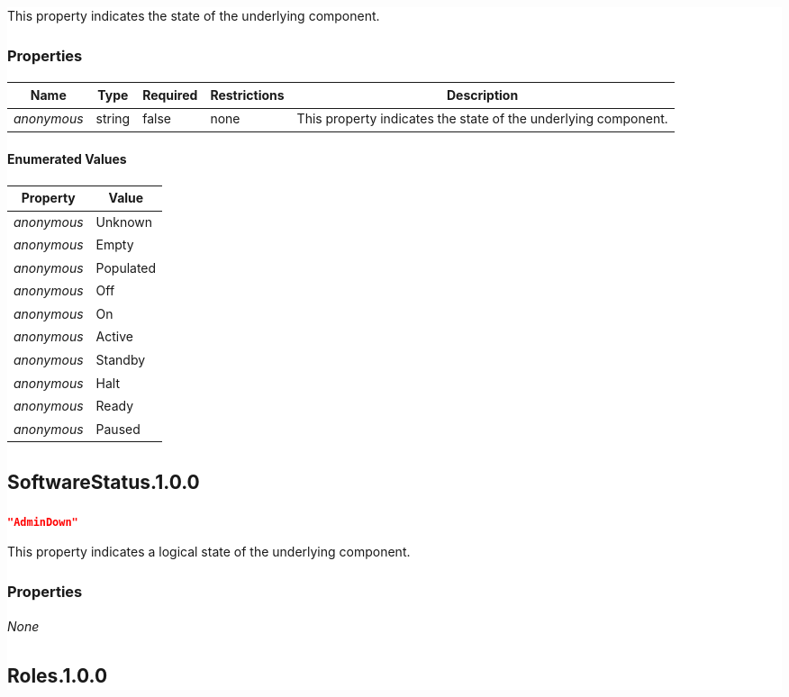 This property indicates the state of the underlying component.

### Properties

| Name        | Type   | Required | Restrictions | Description                                                    |
|-------------|--------|----------|--------------|----------------------------------------------------------------|
| *anonymous* | string | false    | none         | This property indicates the state of the underlying component. |

#### Enumerated Values

| Property    | Value     |
|-------------|-----------|
| *anonymous* | Unknown   |
| *anonymous* | Empty     |
| *anonymous* | Populated |
| *anonymous* | Off       |
| *anonymous* | On        |
| *anonymous* | Active    |
| *anonymous* | Standby   |
| *anonymous* | Halt      |
| *anonymous* | Ready     |
| *anonymous* | Paused    |

<h2 id="tocS_SoftwareStatus.1.0.0">SoftwareStatus.1.0.0</h2>

<a id="schemasoftwarestatus.1.0.0"></a>
<a id="schema_SoftwareStatus.1.0.0"></a>
<a id="tocSsoftwarestatus.1.0.0"></a>
<a id="tocssoftwarestatus.1.0.0"></a>

```json
"AdminDown"

```

This property indicates a logical state of the underlying component.

### Properties

*None*

<h2 id="tocS_Roles.1.0.0">Roles.1.0.0</h2>

<a id="schemaroles.1.0.0"></a>
<a id="schema_Roles.1.0.0"></a>
<a id="tocSroles.1.0.0"></a>
<a id="tocsroles.1.0.0"></a>
